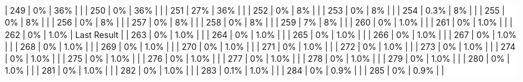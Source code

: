 | 249 | 0% | 36% |  |
| 250 | 0% | 36% |  |
| 251 | 27% | 36% |  |
| 252 | 0% | 8% |  |
| 253 | 0% | 8% |  |
| 254 | 0.3% | 8% |  |
| 255 | 0% | 8% |  |
| 256 | 0% | 8% |  |
| 257 | 0% | 8% |  |
| 258 | 0% | 8% |  |
| 259 | 7% | 8% |  |
| 260 | 0% | 1.0% |  |
| 261 | 0% | 1.0% |  |
| 262 | 0% | 1.0% | Last Result |
| 263 | 0% | 1.0% |  |
| 264 | 0% | 1.0% |  |
| 265 | 0% | 1.0% |  |
| 266 | 0% | 1.0% |  |
| 267 | 0% | 1.0% |  |
| 268 | 0% | 1.0% |  |
| 269 | 0% | 1.0% |  |
| 270 | 0% | 1.0% |  |
| 271 | 0% | 1.0% |  |
| 272 | 0% | 1.0% |  |
| 273 | 0% | 1.0% |  |
| 274 | 0% | 1.0% |  |
| 275 | 0% | 1.0% |  |
| 276 | 0% | 1.0% |  |
| 277 | 0% | 1.0% |  |
| 278 | 0% | 1.0% |  |
| 279 | 0% | 1.0% |  |
| 280 | 0% | 1.0% |  |
| 281 | 0% | 1.0% |  |
| 282 | 0% | 1.0% |  |
| 283 | 0.1% | 1.0% |  |
| 284 | 0% | 0.9% |  |
| 285 | 0% | 0.9% |  |